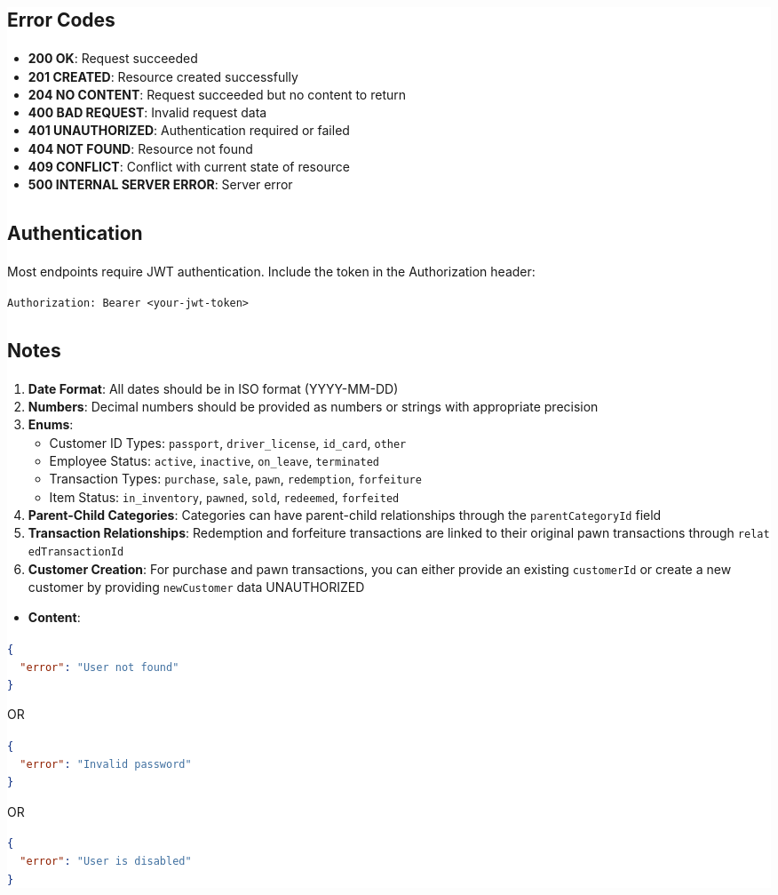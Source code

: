 ## Error Codes

- **200 OK**: Request succeeded
- **201 CREATED**: Resource created successfully
- **204 NO CONTENT**: Request succeeded but no content to return
- **400 BAD REQUEST**: Invalid request data
- **401 UNAUTHORIZED**: Authentication required or failed
- **404 NOT FOUND**: Resource not found
- **409 CONFLICT**: Conflict with current state of resource
- **500 INTERNAL SERVER ERROR**: Server error

## Authentication

Most endpoints require JWT authentication. Include the token in the Authorization header:

```
Authorization: Bearer <your-jwt-token>
```

## Notes

1. **Date Format**: All dates should be in ISO format (YYYY-MM-DD)
2. **Numbers**: Decimal numbers should be provided as numbers or strings with appropriate precision
3. **Enums**: 
   - Customer ID Types: `passport`, `driver_license`, `id_card`, `other`
   - Employee Status: `active`, `inactive`, `on_leave`, `terminated`
   - Transaction Types: `purchase`, `sale`, `pawn`, `redemption`, `forfeiture`
   - Item Status: `in_inventory`, `pawned`, `sold`, `redeemed`, `forfeited`
4. **Parent-Child Categories**: Categories can have parent-child relationships through the `parentCategoryId` field
5. **Transaction Relationships**: Redemption and forfeiture transactions are linked to their original pawn transactions through `relatedTransactionId`
6. **Customer Creation**: For purchase and pawn transactions, you can either provide an existing `customerId` or create a new customer by providing `newCustomer` data UNAUTHORIZED
  - **Content**: 
```json
{
  "error": "User not found"
}
```
OR
```json
{
  "error": "Invalid password"
}
```
OR
```json
{
  "error": "User is disabled"
}
```
